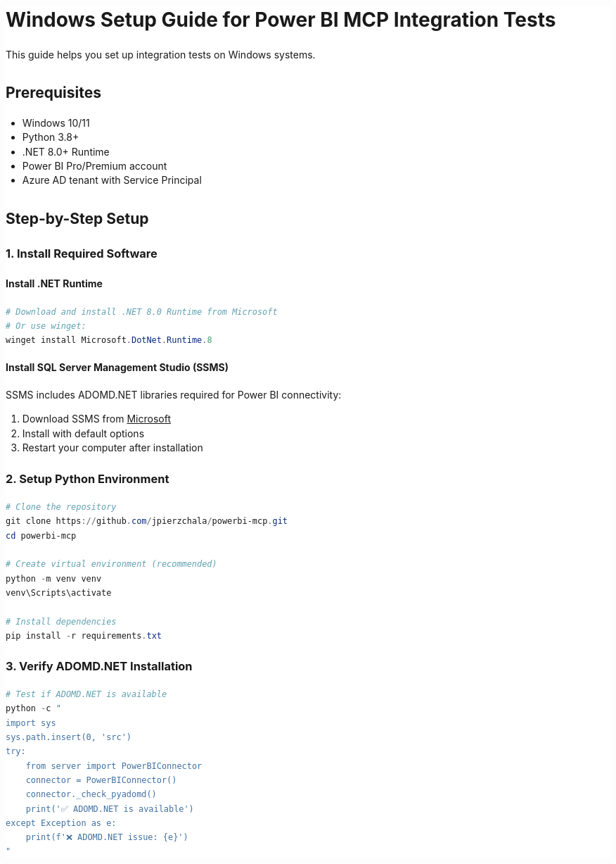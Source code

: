 # Windows Setup Guide for Power BI MCP Integration Tests

This guide helps you set up integration tests on Windows systems.

## Prerequisites

- Windows 10/11
- Python 3.8+
- .NET 8.0+ Runtime
- Power BI Pro/Premium account
- Azure AD tenant with Service Principal

## Step-by-Step Setup

### 1. Install Required Software

#### Install .NET Runtime
```powershell
# Download and install .NET 8.0 Runtime from Microsoft
# Or use winget:
winget install Microsoft.DotNet.Runtime.8
```

#### Install SQL Server Management Studio (SSMS)
SSMS includes ADOMD.NET libraries required for Power BI connectivity:

1. Download SSMS from [Microsoft](https://docs.microsoft.com/en-us/sql/ssms/download-sql-server-management-studio-ssms)
2. Install with default options
3. Restart your computer after installation

### 2. Setup Python Environment

```powershell
# Clone the repository
git clone https://github.com/jpierzchala/powerbi-mcp.git
cd powerbi-mcp

# Create virtual environment (recommended)
python -m venv venv
venv\Scripts\activate

# Install dependencies
pip install -r requirements.txt
```

### 3. Verify ADOMD.NET Installation

```powershell
# Test if ADOMD.NET is available
python -c "
import sys
sys.path.insert(0, 'src')
try:
    from server import PowerBIConnector
    connector = PowerBIConnector()
    connector._check_pyadomd()
    print('✅ ADOMD.NET is available')
except Exception as e:
    print(f'❌ ADOMD.NET issue: {e}')
"
```
